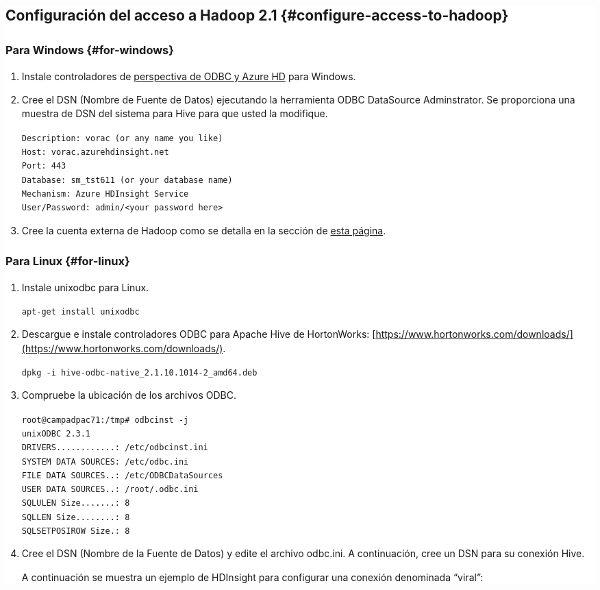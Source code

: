 ## Configuración del acceso a Hadoop 2.1 {#configure-access-to-hadoop}

### Para Windows {#for-windows}

1. Instale controladores de [perspectiva de ODBC y Azure HD](https://www.microsoft.com/en-us/download/details.aspx?id=40886) para Windows.
1. Cree el DSN (Nombre de Fuente de Datos) ejecutando la herramienta ODBC DataSource Adminstrator. Se proporciona una muestra de DSN del sistema para Hive para que usted la modifique.

   ```
   Description: vorac (or any name you like)
   Host: vorac.azurehdinsight.net
   Port: 443
   Database: sm_tst611 (or your database name)
   Mechanism: Azure HDInsight Service
   User/Password: admin/<your password here>
   ```

1. Cree la cuenta externa de Hadoop como se detalla en la sección de [esta página](../../platform/using/external-accounts.md#hadoop-external-account).

### Para Linux {#for-linux}

1. Instale unixodbc para Linux.

   ```
   apt-get install unixodbc
   ```

1. Descargue e instale controladores ODBC para Apache Hive de HortonWorks: [https://www.hortonworks.com/downloads/](https://www.hortonworks.com/downloads/).

   ```
   dpkg -i hive-odbc-native_2.1.10.1014-2_amd64.deb
   ```

1. Compruebe la ubicación de los archivos ODBC.

   ```
   root@campadpac71:/tmp# odbcinst -j
   unixODBC 2.3.1
   DRIVERS............: /etc/odbcinst.ini
   SYSTEM DATA SOURCES: /etc/odbc.ini
   FILE DATA SOURCES..: /etc/ODBCDataSources
   USER DATA SOURCES..: /root/.odbc.ini
   SQLULEN Size.......: 8
   SQLLEN Size........: 8
   SQLSETPOSIROW Size.: 8
   ```

1. Cree el DSN (Nombre de la Fuente de Datos) y edite el archivo odbc.ini. A continuación, cree un DSN para su conexión Hive.

   A continuación se muestra un ejemplo de HDInsight para configurar una conexión denominada “viral”:

